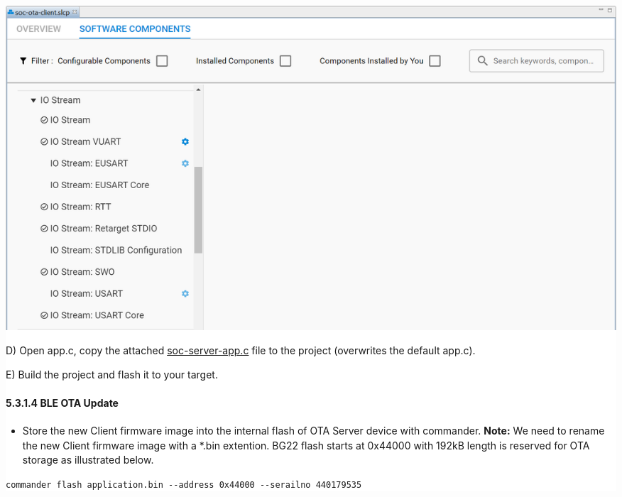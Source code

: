 <img src="files/CM-IoT-OTA-Update/ble_io_stream.png">  
</div>  
</br> 


D) Open app.c, copy the attached [soc-server-app.c](files/CM-IoT-OTA-Update/bluetooth/src/soc-server-app.c) file to the project (overwrites the default app.c).

E) Build the project and flash it to your target.

#### 5.3.1.4 BLE OTA Update

* Store the new Client firmware image into the internal flash of OTA Server device with commander.
**Note:** We need to rename the new Client firmware image with a *.bin extention. BG22 flash starts at 0x44000 with 192kB length is reserved for OTA storage as illustrated below.
```
commander flash application.bin --address 0x44000 --serailno 440179535
```

<div align="center">